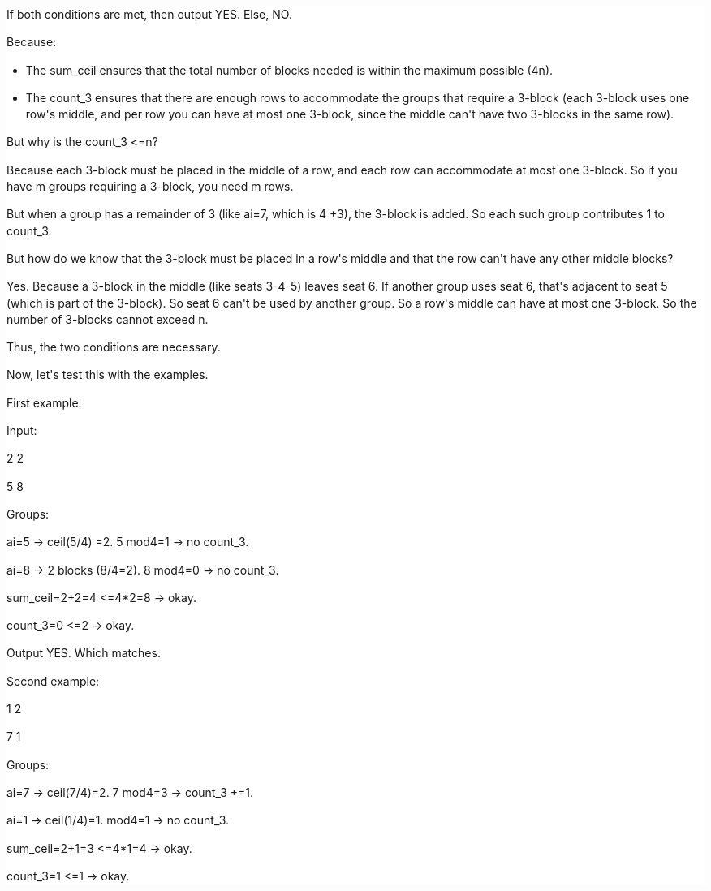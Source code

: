 If both conditions are met, then output YES. Else, NO.

Because:

- The sum_ceil ensures that the total number of blocks needed is within the maximum possible (4n).

- The count_3 ensures that there are enough rows to accommodate the groups that require a 3-block (each 3-block uses one row's middle, and per row you can have at most one 3-block, since the middle can't have two 3-blocks in the same row).

But why is the count_3 <=n?

Because each 3-block must be placed in the middle of a row, and each row can accommodate at most one 3-block. So if you have m groups requiring a 3-block, you need m rows.

But when a group has a remainder of 3 (like ai=7, which is 4 +3), the 3-block is added. So each such group contributes 1 to count_3.

But how do we know that the 3-block must be placed in a row's middle and that the row can't have any other middle blocks?

Yes. Because a 3-block in the middle (like seats 3-4-5) leaves seat 6. If another group uses seat 6, that's adjacent to seat 5 (which is part of the 3-block). So seat 6 can't be used by another group. So a row's middle can have at most one 3-block. So the number of 3-blocks cannot exceed n.

Thus, the two conditions are necessary.

Now, let's test this with the examples.

First example:

Input:

2 2

5 8

Groups:

ai=5 → ceil(5/4) =2. 5 mod4=1 → no count_3.

ai=8 → 2 blocks (8/4=2). 8 mod4=0 → no count_3.

sum_ceil=2+2=4 <=4*2=8 → okay.

count_3=0 <=2 → okay.

Output YES. Which matches.

Second example:

1 2

7 1

Groups:

ai=7 → ceil(7/4)=2. 7 mod4=3 → count_3 +=1.

ai=1 → ceil(1/4)=1. mod4=1 → no count_3.

sum_ceil=2+1=3 <=4*1=4 → okay.

count_3=1 <=1 → okay.
